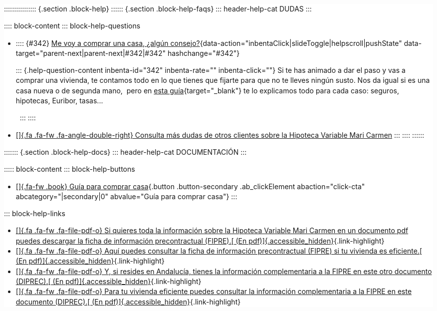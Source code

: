 :::::::::::::::: {.section .block-help}
:::::: {.section .block-help-faqs}
::: header-help-cat
DUDAS
:::

:::: block-content
::: block-help-questions
-   :::: {#342}
    [Me voy a comprar una casa, ¿algún
    consejo?](#342){data-action="inbentaClick|slideToggle|helpscroll|pushState"
    data-target="parent-next|parent-next|#342|#342" hashchange="#342"}

    ::: {.help-question-content inbenta-id="342" inbenta-rate="" inbenta-click=""}
    Si te has animado a dar el paso y vas a comprar una vivienda, te
    contamos todo en lo que tienes que fijarte para que no te lleves
    ningún susto. Nos da igual si es una casa nueva o de segunda mano, 
    pero en [esta
    guía](https://www.abanca.com/es/ayuda/guias/consejos-comprar-casa/){target="_blank"}
    te lo explicamos todo para cada caso: seguros, hipotecas, Euribor,
    tasas...

     
    :::
    ::::



-   [[]{.fa .fa-fw .fa-angle-double-right} Consulta más dudas de otros
    clientes sobre la Hipoteca Variable Mari
    Carmen](/es/ayuda/productos)
:::
::::
::::::

::::::: {.section .block-help-docs}
::: header-help-cat
DOCUMENTACIÓN
:::

::::: block-content
::: block-help-buttons
-   [[]{.fa-fw .book} Guía para comprar
    casa](/es/ayuda/guias/consejos-comprar-casa/){.button
    .button-secondary .ab_clickElement abaction="click-cta"
    abcategory="|secondary|0" abvalue="Guía para comprar casa"}
:::

::: block-help-links
-   [[]{.fa .fa-fw .fa-file-pdf-o} Si quieres toda la información sobre
    la Hipoteca Variable Mari Carmen en un documento pdf puedes
    descargar la ficha de información precontractual (FIPRE).[ (En
    pdf)]{.accessible_hidden}](/files/documents/es-fipre-hipoteca-maricarmen-variable-6f950ab9.pdf){.link-highlight}
-   [[]{.fa .fa-fw .fa-file-pdf-o} Aquí puedes consultar la ficha de
    información precontractual (FIPRE) si tu vivienda es eficiente.[ (En
    pdf)]{.accessible_hidden}](/files/documents/fipre-hmc-variable-eficiente-c840e815.pdf){.link-highlight}
-   [[]{.fa .fa-fw .fa-file-pdf-o} Y, si resides en Andalucía, tienes la
    información complementaria a la FIPRE en este otro documento
    (DIPREC).[ (En
    pdf)]{.accessible_hidden}](/files/documents/es-diprec-hipoteca-maricarmen-variable-a97f001d.pdf){.link-highlight}
-   [[]{.fa .fa-fw .fa-file-pdf-o} Para tu vivienda eficiente puedes
    consultar la información complementaria a la FIPRE en este documento
    (DIPREC).[ (En
    pdf)]{.accessible_hidden}](/files/documents/diprec-hmc-variable-eficiente-c9edb7a8.pdf){.link-highlight}